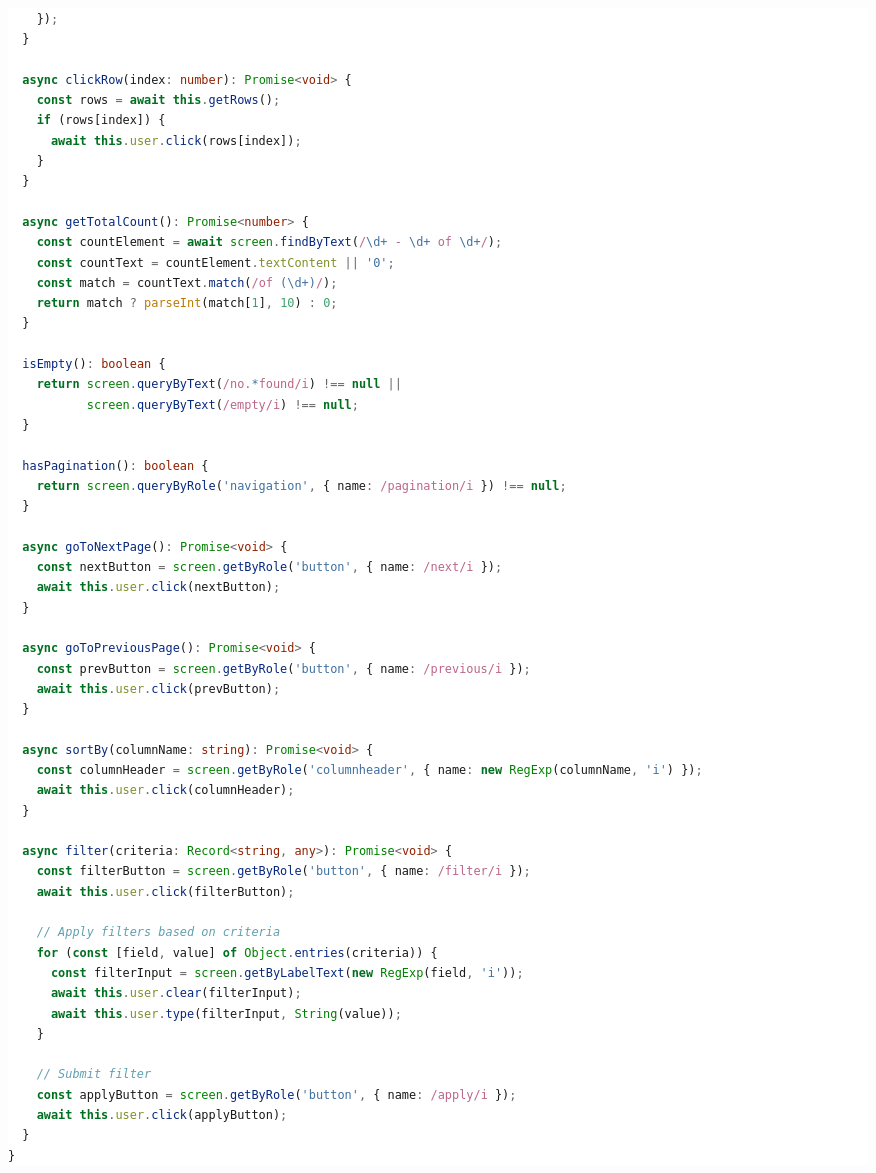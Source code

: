 ```typescript
    });
  }

  async clickRow(index: number): Promise<void> {
    const rows = await this.getRows();
    if (rows[index]) {
      await this.user.click(rows[index]);
    }
  }

  async getTotalCount(): Promise<number> {
    const countElement = await screen.findByText(/\d+ - \d+ of \d+/);
    const countText = countElement.textContent || '0';
    const match = countText.match(/of (\d+)/);
    return match ? parseInt(match[1], 10) : 0;
  }

  isEmpty(): boolean {
    return screen.queryByText(/no.*found/i) !== null ||
           screen.queryByText(/empty/i) !== null;
  }

  hasPagination(): boolean {
    return screen.queryByRole('navigation', { name: /pagination/i }) !== null;
  }

  async goToNextPage(): Promise<void> {
    const nextButton = screen.getByRole('button', { name: /next/i });
    await this.user.click(nextButton);
  }

  async goToPreviousPage(): Promise<void> {
    const prevButton = screen.getByRole('button', { name: /previous/i });
    await this.user.click(prevButton);
  }

  async sortBy(columnName: string): Promise<void> {
    const columnHeader = screen.getByRole('columnheader', { name: new RegExp(columnName, 'i') });
    await this.user.click(columnHeader);
  }

  async filter(criteria: Record<string, any>): Promise<void> {
    const filterButton = screen.getByRole('button', { name: /filter/i });
    await this.user.click(filterButton);
    
    // Apply filters based on criteria
    for (const [field, value] of Object.entries(criteria)) {
      const filterInput = screen.getByLabelText(new RegExp(field, 'i'));
      await this.user.clear(filterInput);
      await this.user.type(filterInput, String(value));
    }
    
    // Submit filter
    const applyButton = screen.getByRole('button', { name: /apply/i });
    await this.user.click(applyButton);
  }
}
```
